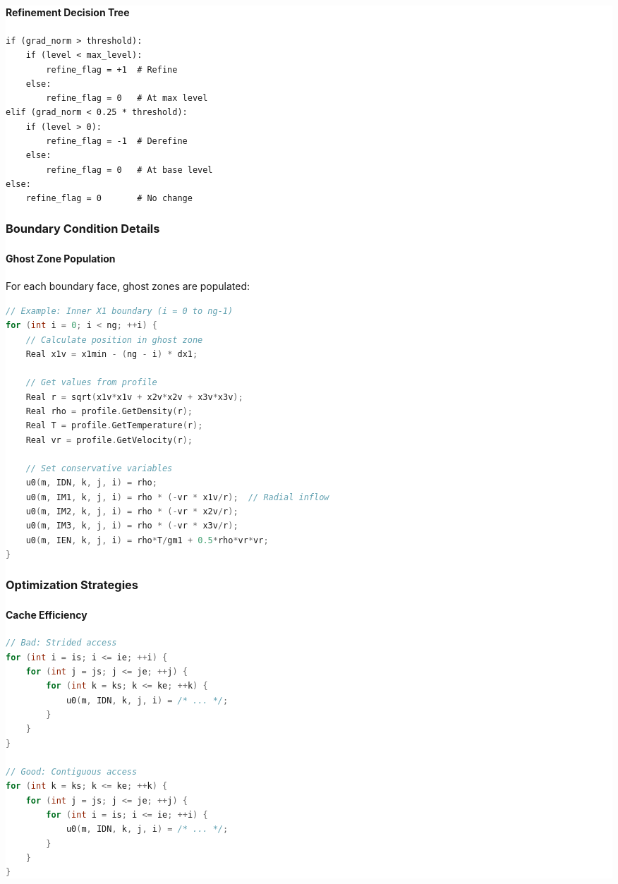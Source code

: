 #### Refinement Decision Tree

```
if (grad_norm > threshold):
    if (level < max_level):
        refine_flag = +1  # Refine
    else:
        refine_flag = 0   # At max level
elif (grad_norm < 0.25 * threshold):
    if (level > 0):
        refine_flag = -1  # Derefine
    else:
        refine_flag = 0   # At base level
else:
    refine_flag = 0       # No change
```

### Boundary Condition Details

#### Ghost Zone Population

For each boundary face, ghost zones are populated:

```cpp
// Example: Inner X1 boundary (i = 0 to ng-1)
for (int i = 0; i < ng; ++i) {
    // Calculate position in ghost zone
    Real x1v = x1min - (ng - i) * dx1;
    
    // Get values from profile
    Real r = sqrt(x1v*x1v + x2v*x2v + x3v*x3v);
    Real rho = profile.GetDensity(r);
    Real T = profile.GetTemperature(r);
    Real vr = profile.GetVelocity(r);
    
    // Set conservative variables
    u0(m, IDN, k, j, i) = rho;
    u0(m, IM1, k, j, i) = rho * (-vr * x1v/r);  // Radial inflow
    u0(m, IM2, k, j, i) = rho * (-vr * x2v/r);
    u0(m, IM3, k, j, i) = rho * (-vr * x3v/r);
    u0(m, IEN, k, j, i) = rho*T/gm1 + 0.5*rho*vr*vr;
}
```

### Optimization Strategies

#### Cache Efficiency

```cpp
// Bad: Strided access
for (int i = is; i <= ie; ++i) {
    for (int j = js; j <= je; ++j) {
        for (int k = ks; k <= ke; ++k) {
            u0(m, IDN, k, j, i) = /* ... */;
        }
    }
}

// Good: Contiguous access
for (int k = ks; k <= ke; ++k) {
    for (int j = js; j <= je; ++j) {
        for (int i = is; i <= ie; ++i) {
            u0(m, IDN, k, j, i) = /* ... */;
        }
    }
}
```